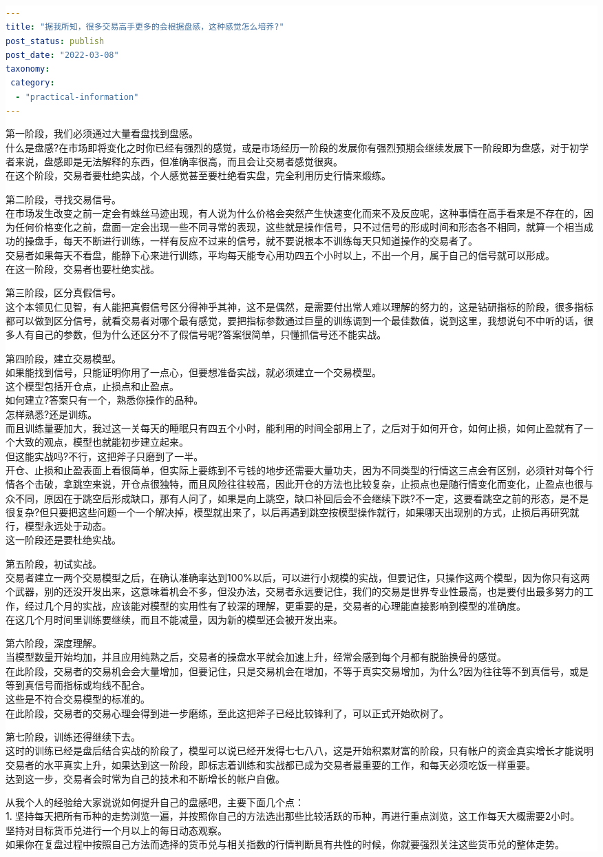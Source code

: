 ```yaml
---
title: "据我所知，很多交易高手更多的会根据盘感，这种感觉怎么培养?"
post_status: publish
post_date: "2022-03-08"
taxonomy:
 category: 
  - "practical-information"
---
```


第一阶段，我们必须通过大量看盘找到盘感。  
什么是盘感?在市场即将变化之时你已经有强烈的感觉，或是市场经历一阶段的发展你有强烈预期会继续发展下一阶段即为盘感，对于初学者来说，盘感即是无法解释的东西，但准确率很高，而且会让交易者感觉很爽。  
在这个阶段，交易者要杜绝实战，个人感觉甚至要杜绝看实盘，完全利用历史行情来煅练。  
  
第二阶段，寻找交易信号。  
在市场发生改变之前一定会有蛛丝马迹出现，有人说为什么价格会突然产生快速变化而来不及反应呢，这种事情在高手看来是不存在的，因为任何价格变化之前，盘面一定会出现一些不同寻常的表现，这些就是操作信号，只不过信号的形成时间和形态各不相同，就算一个相当成功的操盘手，每天不断进行训练，一样有反应不过来的信号，就不要说根本不训练每天只知道操作的交易者了。  
交易者如果每天不看盘，能静下心来进行训练，平均每天能专心用功四五个小时以上，不出一个月，属于自己的信号就可以形成。  
在这一阶段，交易者也要杜绝实战。  
  
第三阶段，区分真假信号。  
这个本领见仁见智，有人能把真假信号区分得神乎其神，这不是偶然，是需要付出常人难以理解的努力的，这是钻研指标的阶段，很多指标都可以做到区分信号，就看交易者对哪个最有感觉，要把指标参数通过巨量的训练调到一个最佳数值，说到这里，我想说句不中听的话，很多人有自己的参数，但为什么还区分不了假信号呢?答案很简单，只懂抓信号还不能实战。  
  
第四阶段，建立交易模型。  
如果能找到信号，只能证明你用了一点心，但要想准备实战，就必须建立一个交易模型。  
这个模型包括开仓点，止损点和止盈点。  
如何建立?答案只有一个，熟悉你操作的品种。  
怎样熟悉?还是训练。  
而且训练量要加大，我过这一关每天的睡眠只有四五个小时，能利用的时间全部用上了，之后对于如何开仓，如何止损，如何止盈就有了一个大致的观点，模型也就能初步建立起来。  
但这能实战吗?不行，这把斧子只磨到了一半。  
开仓、止损和止盈表面上看很简单，但实际上要练到不亏钱的地步还需要大量功夫，因为不同类型的行情这三点会有区别，必须针对每个行情各个击破，拿跳空来说，开仓点很独特，而且风险往往较高，因此开仓的方法也比较复杂，止损点也是随行情变化而变化，止盈点也很与众不同，原因在于跳空后形成缺口，那有人问了，如果是向上跳空，缺口补回后会不会继续下跌?不一定，这要看跳空之前的形态，是不是很复杂?但只要把这些问题一个一个解决掉，模型就出来了，以后再遇到跳空按模型操作就行，如果哪天出现别的方式，止损后再研究就行，模型永远处于动态。  
这一阶段还是要杜绝实战。  
  
第五阶段，初试实战。  
交易者建立一两个交易模型之后，在确认准确率达到100%以后，可以进行小规模的实战，但要记住，只操作这两个模型，因为你只有这两个武器，别的还没开发出来，这意味着机会不多，但没办法，交易者永远要记住，我们的交易是世界专业性最高，也是要付出最多努力的工作，经过几个月的实战，应该能对模型的实用性有了较深的理解，更重要的是，交易者的心理能直接影响到模型的准确度。  
在这几个月时间里训练要继续，而且不能减量，因为新的模型还会被开发出来。  
  
第六阶段，深度理解。  
当模型数量开始均加，并且应用纯熟之后，交易者的操盘水平就会加速上升，经常会感到每个月都有脱胎换骨的感觉。  
在此阶段，交易者的交易机会会大量增加，但要记住，只是交易机会在增加，不等于真实交易增加，为什么?因为往往等不到真信号，或是等到真信号而指标或均线不配合。  
这些是不符合交易模型的标准的。  
在此阶段，交易者的交易心理会得到进一步磨练，至此这把斧子已经比较锋利了，可以正式开始砍树了。  
  
第七阶段，训练还得继续下去。  
这时的训练已经是盘后结合实战的阶段了，模型可以说已经开发得七七八八，这是开始积累财富的阶段，只有帐户的资金真实增长才能说明交易者的水平真实上升，如果达到这一阶段，即标志着训练和实战都已成为交易者最重要的工作，和每天必须吃饭一样重要。  
达到这一步，交易者会时常为自己的技术和不断增长的帐户自傲。  

从我个人的经验给大家说说如何提升自己的盘感吧，主要下面几个点：   
1. 坚持每天把所有币种的走势浏览一遍，并按照你自己的方法选出那些比较活跃的币种，再进行重点浏览，这工作每天大概需要2小时。  
坚持对目标货币兑进行一个月以上的每日动态观察。  
如果你在复盘过程中按照自己方法而选择的货币兑与相关指数的行情判断具有共性的时候，你就要强烈关注这些货币兑的整体走势。  
  